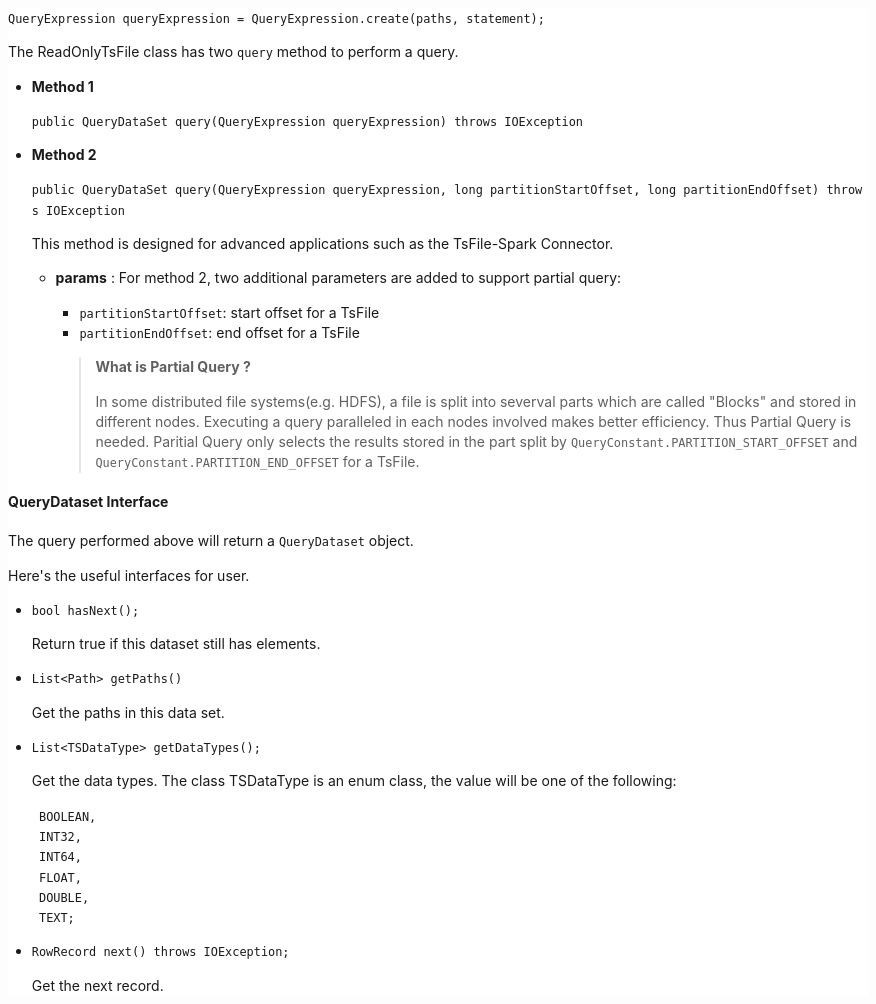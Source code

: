 ```
QueryExpression queryExpression = QueryExpression.create(paths, statement);
```

The ReadOnlyTsFile class has two `query` method to perform a query.
* **Method 1**

	```
	public QueryDataSet query(QueryExpression queryExpression) throws IOException
	```

* **Method 2**

	```
	public QueryDataSet query(QueryExpression queryExpression, long partitionStartOffset, long partitionEndOffset) throws IOException
	```

	This method is designed for advanced applications such as the TsFile-Spark Connector.

	* **params** : For method 2, two additional parameters are added to support partial query:
		*  ```partitionStartOffset```: start offset for a TsFile
		*  ```partitionEndOffset```: end offset for a TsFile

		> **What is Partial Query ?**
		>
		> In some distributed file systems(e.g. HDFS), a file is split into severval parts which are called "Blocks" and stored in different nodes. Executing a query paralleled in each nodes involved makes better efficiency. Thus Partial Query is needed. Paritial Query only selects the results stored in the part split by ```QueryConstant.PARTITION_START_OFFSET``` and ```QueryConstant.PARTITION_END_OFFSET``` for a TsFile.

#### QueryDataset Interface

The query performed above will return a `QueryDataset` object.

Here's the useful interfaces for user.


* `bool hasNext();`

    Return true if this dataset still has elements.
* `List<Path> getPaths()`

    Get the paths in this data set.
* `List<TSDataType> getDataTypes();` 

   Get the data types. The class TSDataType is an enum class, the value will be one of the following:
   
       BOOLEAN,
       INT32,
       INT64,
       FLOAT,
       DOUBLE,
       TEXT;
 * `RowRecord next() throws IOException;`
 
    Get the next record.
    